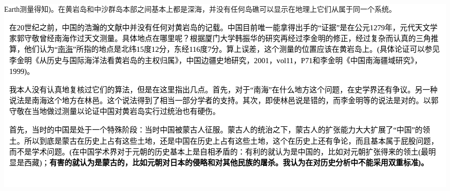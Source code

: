 <span
style="font-family: &quot;Verdana&quot;;">Earth测量得知)。在黄岩岛和中沙群岛本部之间基本上都是深海，并没有任何岛礁可以显示在地理上它们从属于同一个系统。</span>

</div>

<div
style="color: black; direction: ltr; font-family: &quot;Arial&quot;; font-size: 11pt; margin-bottom: 0; margin-left: 7.5pt; margin-right: 7.5pt; margin-top: 0; padding: 0;">

<span
style="font-family: &quot;Verdana&quot;;">在20世纪之前，中国的浩瀚的文献中并没有任何对黄岩岛的记载。中国目前唯一能拿得出手的“证据”是在公元1279年，元代天文学家郭守敬曾经南海作过天文测量。具体地点在哪里呢？根据厦门大学韩振华的研究再经过李金明的修正，经过复杂而认真的三角推算，他们认为“</span><span
style="color: #0000ee; font-family: &quot;Verdana&quot;; text-decoration: underline;">[南海](https://mycdtweb.info/chinese/tag/%e5%8d%97%e6%b5%b7/?category=18271)</span><span
style="font-family: &quot;Verdana&quot;;">”所指的地点是北纬15度12分，东经116度7分。算上误差，这个测量的位置应该在黄岩岛上。(具体论证可以参见李金明《从历史与国际海洋法看黄岩岛的主权归属》，中国边疆史地研究，2001，vol11，P71和李金明《中国南海疆域研究》，1999)。</span>

</div>

<div
style="color: black; direction: ltr; font-family: &quot;Arial&quot;; font-size: 11pt; margin-bottom: 0; margin-left: 7.5pt; margin-right: 7.5pt; margin-top: 0; padding: 0;">

<span
style="font-family: &quot;Verdana&quot;;">我本人没有认真地复核过它们的算法，但是在这里指出几点。首先，对于“南海”在什么地方这个问题，在史学界还有争议。另一种说法是南海这个地方在林邑。这个说法得到了相当一部分学者的支持。其次，即使林邑说是错的，而李金明等的说法是对的。以郭守敬在当地做过测量以论证中国对黄岩岛实行过统治也有硬伤。</span>

</div>

<div
style="color: black; direction: ltr; font-family: &quot;Arial&quot;; font-size: 11pt; margin-bottom: 0; margin-left: 7.5pt; margin-right: 7.5pt; margin-top: 0; padding: 0;">

<span
style="font-family: &quot;Verdana&quot;;">首先，当时的中国是处于一个特殊阶段：当时中国被蒙古人征服。蒙古人的统治之下，蒙古人的扩张能力大大扩展了“中国”的领土。所以到底是蒙古在历史上占有这些土地，还是中国在历史上占有这些土地，这个在历史上还有争论，而且基本属于屁股问题，而不是学术问题。(在中国学术界对于元朝的历史基本上是自相矛盾的：有利的就认为是中国的，比如对元朝扩张得来的领土(最明显是西藏)；</span><span
style="font-family: &quot;Verdana&quot;; font-weight: bold;">有害的就认为是蒙古的，比如元朝对日本的侵略和对其他民族的屠杀。我认为在对历史分析中不能采用双重标准)。 </span>

</div>

<div
style="color: black; direction: ltr; font-family: &quot;Arial&quot;; font-size: 11pt; margin-bottom: 0; margin-left: 7.5pt; margin-right: 7.5pt; margin-top: 0; padding: 0;">




</div>

<div
style="color: black; direction: ltr; font-family: &quot;Arial&quot;; font-size: 11pt; margin-bottom: 0; margin-left: 7.5pt; margin-right: 7.5pt; margin-top: 0; padding: 0;">

<span style="font-family: &quot;Verdana&quot;;">   </span>

</div>
